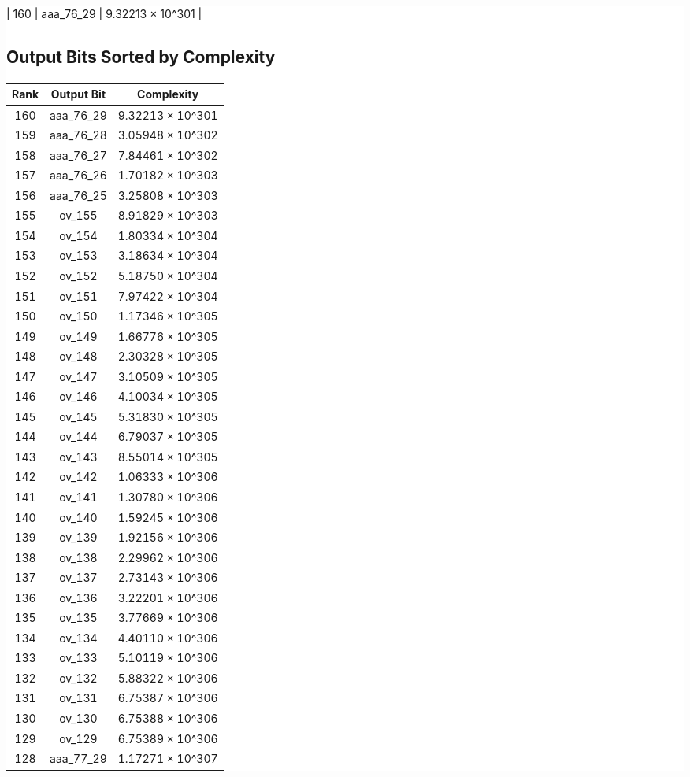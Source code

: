 | 160 | aaa_76_29 | 9.32213 × 10^301 |

## Output Bits Sorted by Complexity

| Rank | Output Bit | Complexity |
|:----:|:----------:|:----------:|
| 160 | aaa_76_29 | 9.32213 × 10^301 |
| 159 | aaa_76_28 | 3.05948 × 10^302 |
| 158 | aaa_76_27 | 7.84461 × 10^302 |
| 157 | aaa_76_26 | 1.70182 × 10^303 |
| 156 | aaa_76_25 | 3.25808 × 10^303 |
| 155 | ov_155 | 8.91829 × 10^303 |
| 154 | ov_154 | 1.80334 × 10^304 |
| 153 | ov_153 | 3.18634 × 10^304 |
| 152 | ov_152 | 5.18750 × 10^304 |
| 151 | ov_151 | 7.97422 × 10^304 |
| 150 | ov_150 | 1.17346 × 10^305 |
| 149 | ov_149 | 1.66776 × 10^305 |
| 148 | ov_148 | 2.30328 × 10^305 |
| 147 | ov_147 | 3.10509 × 10^305 |
| 146 | ov_146 | 4.10034 × 10^305 |
| 145 | ov_145 | 5.31830 × 10^305 |
| 144 | ov_144 | 6.79037 × 10^305 |
| 143 | ov_143 | 8.55014 × 10^305 |
| 142 | ov_142 | 1.06333 × 10^306 |
| 141 | ov_141 | 1.30780 × 10^306 |
| 140 | ov_140 | 1.59245 × 10^306 |
| 139 | ov_139 | 1.92156 × 10^306 |
| 138 | ov_138 | 2.29962 × 10^306 |
| 137 | ov_137 | 2.73143 × 10^306 |
| 136 | ov_136 | 3.22201 × 10^306 |
| 135 | ov_135 | 3.77669 × 10^306 |
| 134 | ov_134 | 4.40110 × 10^306 |
| 133 | ov_133 | 5.10119 × 10^306 |
| 132 | ov_132 | 5.88322 × 10^306 |
| 131 | ov_131 | 6.75387 × 10^306 |
| 130 | ov_130 | 6.75388 × 10^306 |
| 129 | ov_129 | 6.75389 × 10^306 |
| 128 | aaa_77_29 | 1.17271 × 10^307 |